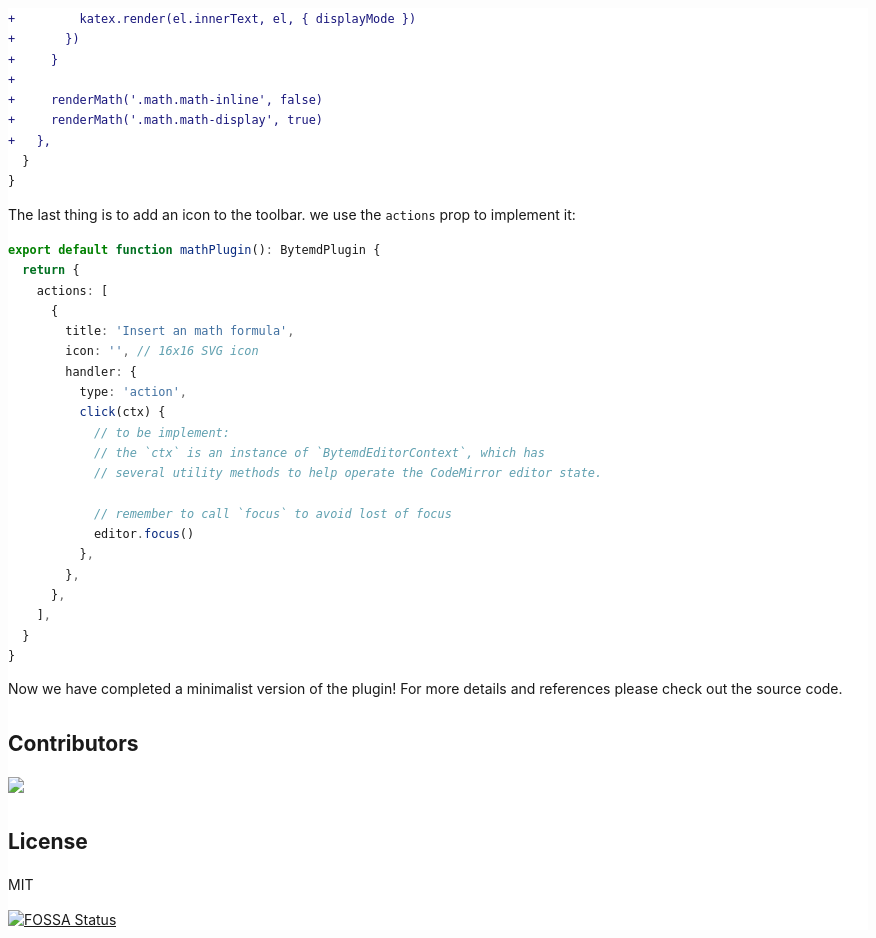 ```diff
+         katex.render(el.innerText, el, { displayMode })
+       })
+     }
+
+     renderMath('.math.math-inline', false)
+     renderMath('.math.math-display', true)
+   },
  }
}
```

The last thing is to add an icon to the toolbar. we use the `actions` prop to implement it:

```ts
export default function mathPlugin(): BytemdPlugin {
  return {
    actions: [
      {
        title: 'Insert an math formula',
        icon: '', // 16x16 SVG icon
        handler: {
          type: 'action',
          click(ctx) {
            // to be implement:
            // the `ctx` is an instance of `BytemdEditorContext`, which has
            // several utility methods to help operate the CodeMirror editor state.

            // remember to call `focus` to avoid lost of focus
            editor.focus()
          },
        },
      },
    ],
  }
}
```

Now we have completed a minimalist version of the plugin! For more details and references please check out the source code.

## Contributors

[![](https://contrib.rocks/image?repo=bytedance/bytemd)](https://github.com/bytedance/bytemd/graphs/contributors)

## License

MIT

[![FOSSA Status](https://app.fossa.com/api/projects/git%2Bgithub.com%2Fbytedance%2Fbytemd.svg?type=large)](https://app.fossa.com/projects/git%2Bgithub.com%2Fbytedance%2Fbytemd?ref=badge_large)
